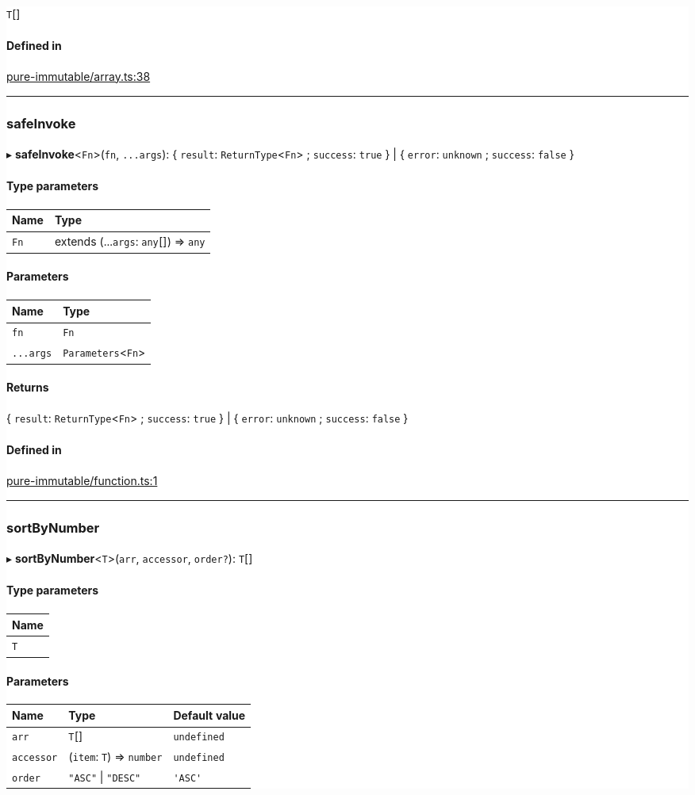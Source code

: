 `T`[]

#### Defined in

[pure-immutable/array.ts:38](https://github.com/alpinisme/utils/blob/a9c02a4/src/pure-immutable/array.ts#L38)

___

### safeInvoke

▸ **safeInvoke**<`Fn`\>(`fn`, `...args`): { `result`: `ReturnType`<`Fn`\> ; `success`: ``true``  } \| { `error`: `unknown` ; `success`: ``false``  }

#### Type parameters

| Name | Type |
| :------ | :------ |
| `Fn` | extends (...`args`: `any`[]) => `any` |

#### Parameters

| Name | Type |
| :------ | :------ |
| `fn` | `Fn` |
| `...args` | `Parameters`<`Fn`\> |

#### Returns

{ `result`: `ReturnType`<`Fn`\> ; `success`: ``true``  } \| { `error`: `unknown` ; `success`: ``false``  }

#### Defined in

[pure-immutable/function.ts:1](https://github.com/alpinisme/utils/blob/a9c02a4/src/pure-immutable/function.ts#L1)

___

### sortByNumber

▸ **sortByNumber**<`T`\>(`arr`, `accessor`, `order?`): `T`[]

#### Type parameters

| Name |
| :------ |
| `T` |

#### Parameters

| Name | Type | Default value |
| :------ | :------ | :------ |
| `arr` | `T`[] | `undefined` |
| `accessor` | (`item`: `T`) => `number` | `undefined` |
| `order` | ``"ASC"`` \| ``"DESC"`` | `'ASC'` |
